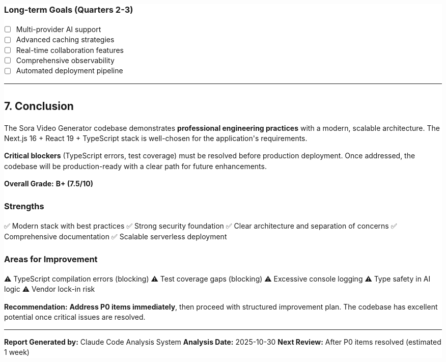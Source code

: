 ### Long-term Goals (Quarters 2-3)
- [ ] Multi-provider AI support
- [ ] Advanced caching strategies
- [ ] Real-time collaboration features
- [ ] Comprehensive observability
- [ ] Automated deployment pipeline

---

## 7. Conclusion

The Sora Video Generator codebase demonstrates **professional engineering practices** with a modern, scalable architecture. The Next.js 16 + React 19 + TypeScript stack is well-chosen for the application's requirements.

**Critical blockers** (TypeScript errors, test coverage) must be resolved before production deployment. Once addressed, the codebase will be production-ready with a clear path for future enhancements.

**Overall Grade:** **B+ (7.5/10)**

### Strengths
✅ Modern stack with best practices
✅ Strong security foundation
✅ Clear architecture and separation of concerns
✅ Comprehensive documentation
✅ Scalable serverless deployment

### Areas for Improvement
⚠️ TypeScript compilation errors (blocking)
⚠️ Test coverage gaps (blocking)
⚠️ Excessive console logging
⚠️ Type safety in AI logic
⚠️ Vendor lock-in risk

**Recommendation:** **Address P0 items immediately**, then proceed with structured improvement plan. The codebase has excellent potential once critical issues are resolved.

---

**Report Generated by:** Claude Code Analysis System
**Analysis Date:** 2025-10-30
**Next Review:** After P0 items resolved (estimated 1 week)
